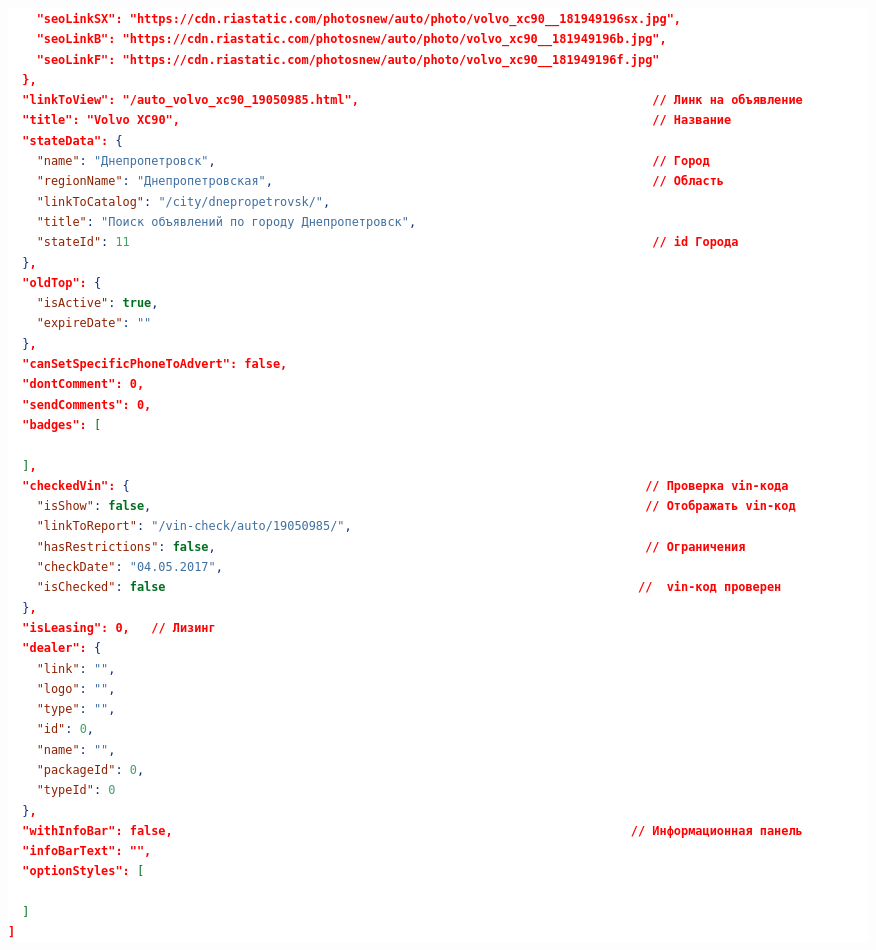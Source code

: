 ```json
    "seoLinkSX": "https://cdn.riastatic.com/photosnew/auto/photo/volvo_xc90__181949196sx.jpg",
    "seoLinkB": "https://cdn.riastatic.com/photosnew/auto/photo/volvo_xc90__181949196b.jpg",
    "seoLinkF": "https://cdn.riastatic.com/photosnew/auto/photo/volvo_xc90__181949196f.jpg"
  },
  "linkToView": "/auto_volvo_xc90_19050985.html",                                         // Линк на объявление
  "title": "Volvo XC90",                                                                  // Название
  "stateData": {                                     
    "name": "Днепропетровск",                                                             // Город
    "regionName": "Днепропетровская",                                                     // Область
    "linkToCatalog": "/city/dnepropetrovsk/",
    "title": "Поиск объявлений по городу Днепропетровск",
    "stateId": 11                                                                         // id Города
  },
  "oldTop": {
    "isActive": true,
    "expireDate": ""
  },
  "canSetSpecificPhoneToAdvert": false,
  "dontComment": 0,
  "sendComments": 0,
  "badges": [
    
  ],
  "checkedVin": {                                                                        // Проверка vin-кода
    "isShow": false,                                                                     // Отображать vin-код
    "linkToReport": "/vin-check/auto/19050985/",
    "hasRestrictions": false,                                                            // Ограничения
    "checkDate": "04.05.2017",
    "isChecked": false                                                                  //  vin-код проверен
  },
  "isLeasing": 0,   // Лизинг 
  "dealer": {
    "link": "",
    "logo": "",
    "type": "",
    "id": 0,
    "name": "",
    "packageId": 0,
    "typeId": 0
  },
  "withInfoBar": false,                                                                // Информационная панель
  "infoBarText": "",
  "optionStyles": [
    
  ]    
]
 ```  
 